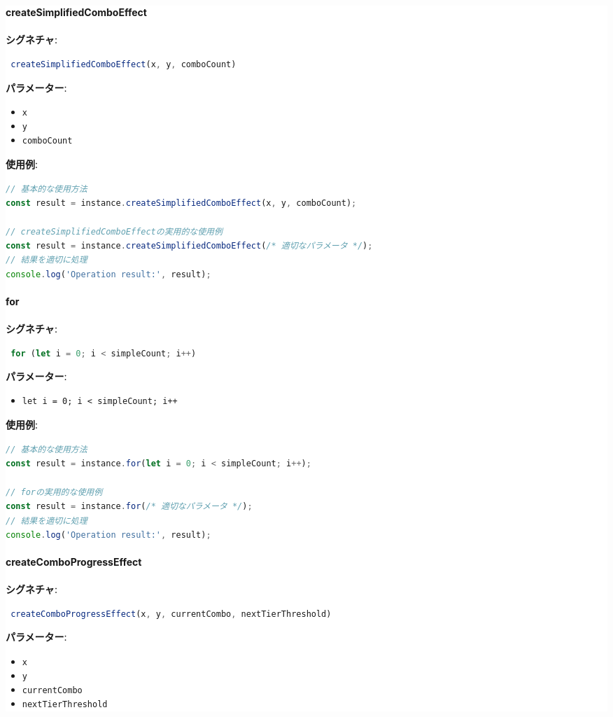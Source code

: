 #### createSimplifiedComboEffect

**シグネチャ**:
```javascript
 createSimplifiedComboEffect(x, y, comboCount)
```

**パラメーター**:
- `x`
- `y`
- `comboCount`

**使用例**:
```javascript
// 基本的な使用方法
const result = instance.createSimplifiedComboEffect(x, y, comboCount);

// createSimplifiedComboEffectの実用的な使用例
const result = instance.createSimplifiedComboEffect(/* 適切なパラメータ */);
// 結果を適切に処理
console.log('Operation result:', result);
```

#### for

**シグネチャ**:
```javascript
 for (let i = 0; i < simpleCount; i++)
```

**パラメーター**:
- `let i = 0; i < simpleCount; i++`

**使用例**:
```javascript
// 基本的な使用方法
const result = instance.for(let i = 0; i < simpleCount; i++);

// forの実用的な使用例
const result = instance.for(/* 適切なパラメータ */);
// 結果を適切に処理
console.log('Operation result:', result);
```

#### createComboProgressEffect

**シグネチャ**:
```javascript
 createComboProgressEffect(x, y, currentCombo, nextTierThreshold)
```

**パラメーター**:
- `x`
- `y`
- `currentCombo`
- `nextTierThreshold`

